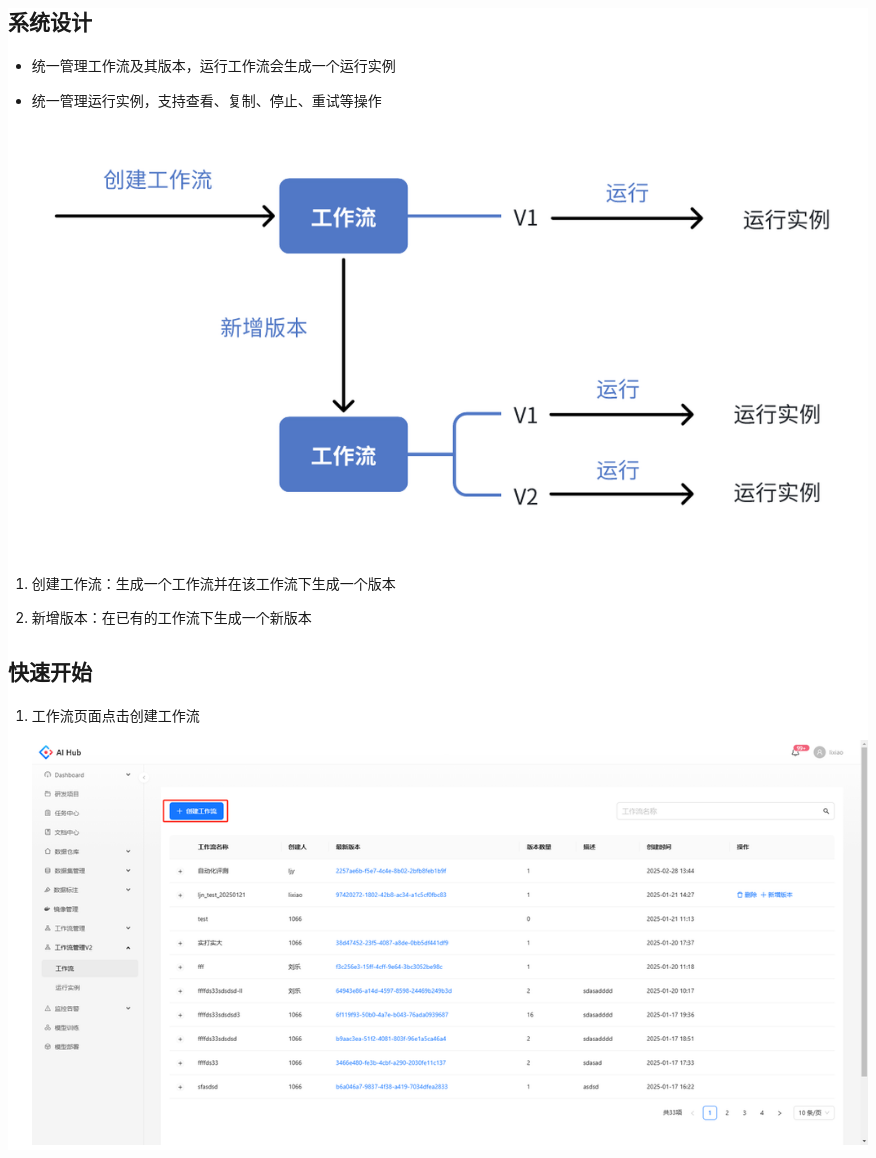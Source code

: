 

## 系统设计

* 统一管理工作流及其版本，运行工作流会生成一个运行实例

* 统一管理运行实例，支持查看、复制、停止、重试等操作

![](images/工作流管理/diagram-1.png)

1. 创建工作流：生成一个工作流并在该工作流下生成一个版本

2. 新增版本：在已有的工作流下生成一个新版本

## 快速开始

1. 工作流页面点击创建工作流

    ![](images/工作流管理/image.png)
